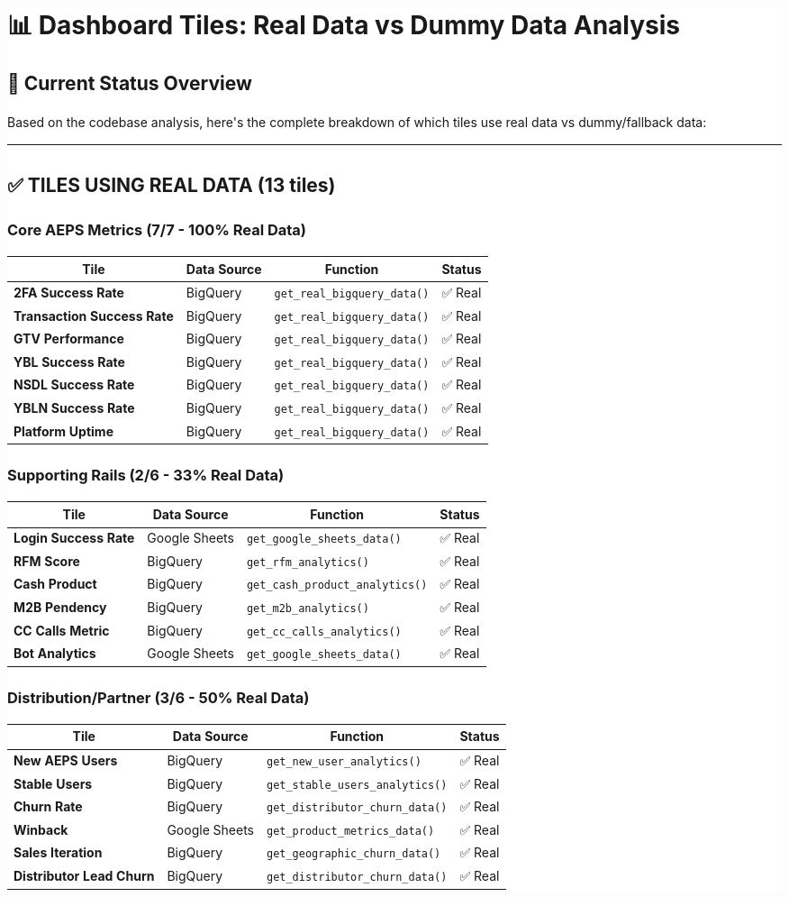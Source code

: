 # 📊 Dashboard Tiles: Real Data vs Dummy Data Analysis

## 🎯 **Current Status Overview**

Based on the codebase analysis, here's the complete breakdown of which tiles use real data vs dummy/fallback data:

---

## ✅ **TILES USING REAL DATA** (13 tiles)

### **Core AEPS Metrics** (7/7 - 100% Real Data)
| Tile | Data Source | Function | Status |
|------|-------------|----------|--------|
| **2FA Success Rate** | BigQuery | `get_real_bigquery_data()` | ✅ Real |
| **Transaction Success Rate** | BigQuery | `get_real_bigquery_data()` | ✅ Real |
| **GTV Performance** | BigQuery | `get_real_bigquery_data()` | ✅ Real |
| **YBL Success Rate** | BigQuery | `get_real_bigquery_data()` | ✅ Real |
| **NSDL Success Rate** | BigQuery | `get_real_bigquery_data()` | ✅ Real |
| **YBLN Success Rate** | BigQuery | `get_real_bigquery_data()` | ✅ Real |
| **Platform Uptime** | BigQuery | `get_real_bigquery_data()` | ✅ Real |

### **Supporting Rails** (2/6 - 33% Real Data)
| Tile | Data Source | Function | Status |
|------|-------------|----------|--------|
| **Login Success Rate** | Google Sheets | `get_google_sheets_data()` | ✅ Real |
| **RFM Score** | BigQuery | `get_rfm_analytics()` | ✅ Real |
| **Cash Product** | BigQuery | `get_cash_product_analytics()` | ✅ Real |
| **M2B Pendency** | BigQuery | `get_m2b_analytics()` | ✅ Real |
| **CC Calls Metric** | BigQuery | `get_cc_calls_analytics()` | ✅ Real |
| **Bot Analytics** | Google Sheets | `get_google_sheets_data()` | ✅ Real |

### **Distribution/Partner** (3/6 - 50% Real Data)
| Tile | Data Source | Function | Status |
|------|-------------|----------|--------|
| **New AEPS Users** | BigQuery | `get_new_user_analytics()` | ✅ Real |
| **Stable Users** | BigQuery | `get_stable_users_analytics()` | ✅ Real |
| **Churn Rate** | BigQuery | `get_distributor_churn_data()` | ✅ Real |
| **Winback** | Google Sheets | `get_product_metrics_data()` | ✅ Real |
| **Sales Iteration** | BigQuery | `get_geographic_churn_data()` | ✅ Real |
| **Distributor Lead Churn** | BigQuery | `get_distributor_churn_data()` | ✅ Real |
